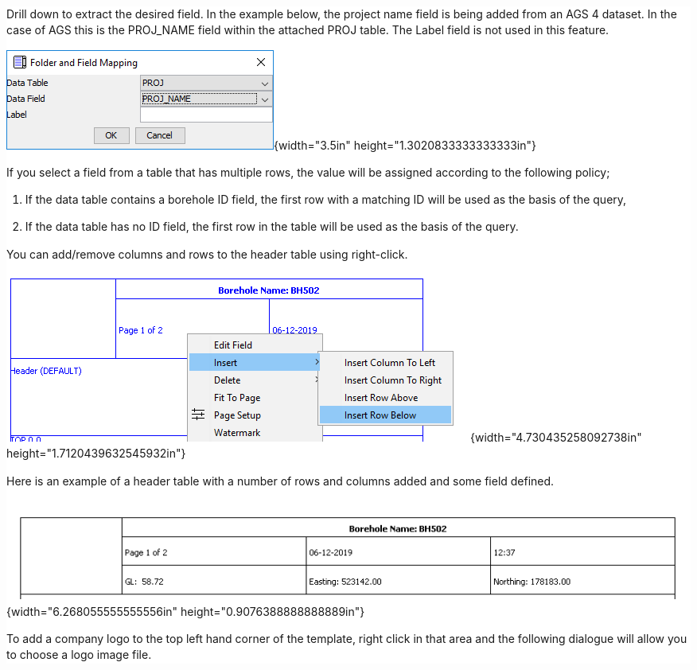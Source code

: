 Drill down to extract the desired field. In the example below, the
project name field is being added from an AGS 4 dataset. In the case of
AGS this is the PROJ_NAME field within the attached PROJ table. The
Label field is not used in this feature.

![](media\image215.png){width="3.5in" height="1.3020833333333333in"}

If you select a field from a table that has multiple rows, the value
will be assigned according to the following policy;

1.  If the data table contains a borehole ID field, the first row with a
    matching ID will be used as the basis of the query,

2.  If the data table has no ID field, the first row in the table will
    be used as the basis of the query.

You can add/remove columns and rows to the header table using
right-click.

![](media\image216.png){width="4.730435258092738in"
height="1.7120439632545932in"}

Here is an example of a header table with a number of rows and columns
added and some field defined.

![](media\image217.png){width="6.268055555555556in"
height="0.9076388888888889in"}

To add a company logo to the top left hand corner of the template, right
click in that area and the following dialogue will allow you to choose a
logo image file.
